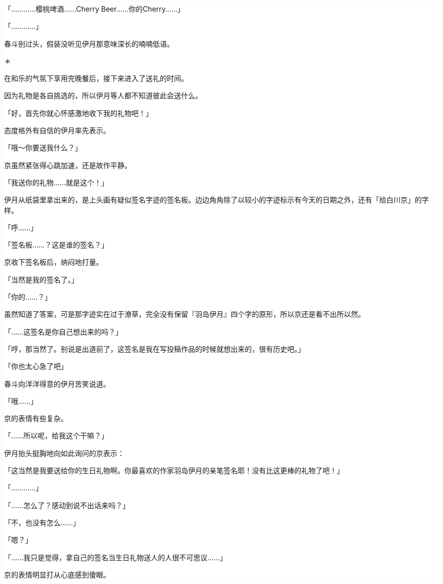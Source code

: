 「…………樱桃啤酒……Cherry Beer……你的Cherry……」

「…………」

春斗别过头，假装没听见伊月那意味深长的喃喃低语。

＊

在和乐的气氛下享用完晚餐后，接下来进入了送礼的时间。

因为礼物是各自挑选的，所以伊月等人都不知道彼此会送什么。

「好，首先你就心怀感激地收下我的礼物吧！」

态度格外有自信的伊月率先表示。

「哦～你要送我什么？」

京虽然紧张得心跳加速，还是故作平静。

「我送你的礼物……就是这个！」

伊月从纸袋里拿出来的，是上头画有疑似签名字迹的签名板。边边角角除了以较小的字迹标示有今天的日期之外，还有「给白川京」的字样。

「呼……」

「签名板……？这是谁的签名？」

京收下签名板后，纳闷地打量。

「当然是我的签名了。」

「你的……？」

虽然知道了答案，可是那字迹实在过于潦草，完全没有保留『羽岛伊月』四个字的原形，所以京还是看不出所以然。

「……这签名是你自己想出来的吗？」

「哼，那当然了。别说是出道前了，这签名是我在写投稿作品的时候就想出来的，很有历史吧。」

「你也太心急了吧」

春斗向洋洋得意的伊月苦笑说道。

「哦……」

京的表情有些复杂。

「……所以呢，给我这个干嘛？」

伊月抬头挺胸地向如此询问的京表示：

「这当然是我要送给你的生日礼物啊。你最喜欢的作家羽岛伊月的亲笔签名耶！没有比这更棒的礼物了吧！」

「…………」

「……怎么了？感动到说不出话来吗？」

「不，也没有怎么……」

「嗯？」

「……我只是觉得，拿自己的签名当生日礼物送人的人很不可思议……」

京的表情明显打从心底感到傻眼。
